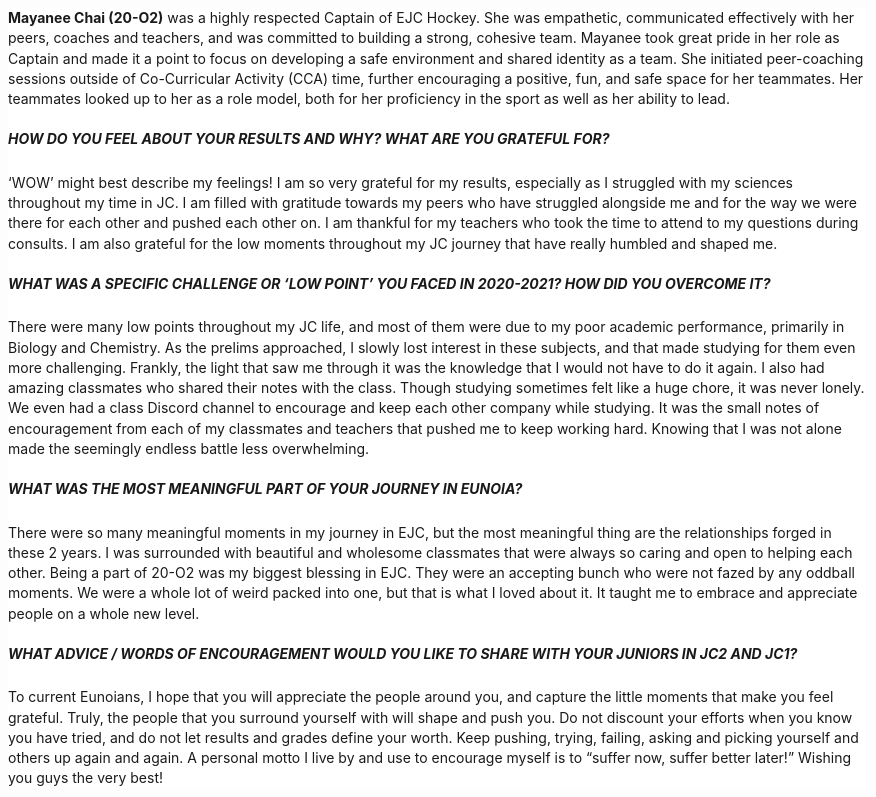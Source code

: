 **Mayanee Chai (20-O2)** was a highly respected Captain of EJC Hockey. She was empathetic, communicated effectively with her peers, coaches and teachers, and was committed to building a strong, cohesive team. Mayanee took great pride in her role as Captain and made it a point to focus on developing a safe environment and shared identity as a team. She initiated peer-coaching sessions outside of Co-Curricular Activity (CCA) time, further encouraging a positive, fun, and safe space for her teammates. Her teammates looked up to her as a role model, both for her proficiency in the sport as well as her ability to lead.

##### HOW DO YOU FEEL ABOUT YOUR RESULTS AND WHY? WHAT ARE YOU GRATEFUL FOR?

‘WOW’ might best describe my feelings! I am so very grateful for my results, especially as I struggled with my sciences throughout my time in JC. I am filled with gratitude towards my peers who have struggled alongside me and for the way we were there for each other and pushed each other on. I am thankful for my teachers who took the time to attend to my questions during consults. I am also grateful for the low moments throughout my JC journey that have really humbled and shaped me.

##### WHAT WAS A SPECIFIC CHALLENGE OR ‘LOW POINT’ YOU FACED IN 2020-2021? HOW DID YOU OVERCOME IT?

There were many low points throughout my JC life, and most of them were due to my poor academic performance, primarily in Biology and Chemistry. As the prelims approached, I slowly lost interest in these subjects, and that made studying for them even more challenging. Frankly, the light that saw me through it was the knowledge that I would not have to do it again. I also had amazing classmates who shared their notes with the class. Though studying sometimes felt like a huge chore, it was never lonely. We even had a class Discord channel to encourage and keep each other company while studying. It was the small notes of encouragement from each of my classmates and teachers that pushed me to keep working hard. Knowing that I was not alone made the seemingly endless battle less overwhelming.

##### WHAT WAS THE MOST MEANINGFUL PART OF YOUR JOURNEY IN EUNOIA?

There were so many meaningful moments in my journey in EJC, but the most meaningful thing are the relationships forged in these 2 years. I was surrounded with beautiful and wholesome classmates that were always so caring and open to helping each other. Being a part of 20-O2 was my biggest blessing in EJC. They were an accepting bunch who were not fazed by any oddball moments. We were a whole lot of weird packed into one, but that is what I loved about it. It taught me to embrace and appreciate people on a whole new level.

##### WHAT ADVICE / WORDS OF ENCOURAGEMENT WOULD YOU LIKE TO SHARE WITH YOUR JUNIORS IN JC2 AND JC1?

To current Eunoians, I hope that you will appreciate the people around you, and capture the little moments that make you feel grateful. Truly, the people that you surround yourself with will shape and push you. Do not discount your efforts when you know you have tried, and do not let results and grades define your worth. Keep pushing, trying, failing, asking and picking yourself and others up again and again. A personal motto I live by and use to encourage myself is to “suffer now, suffer better later!” Wishing you guys the very best!
